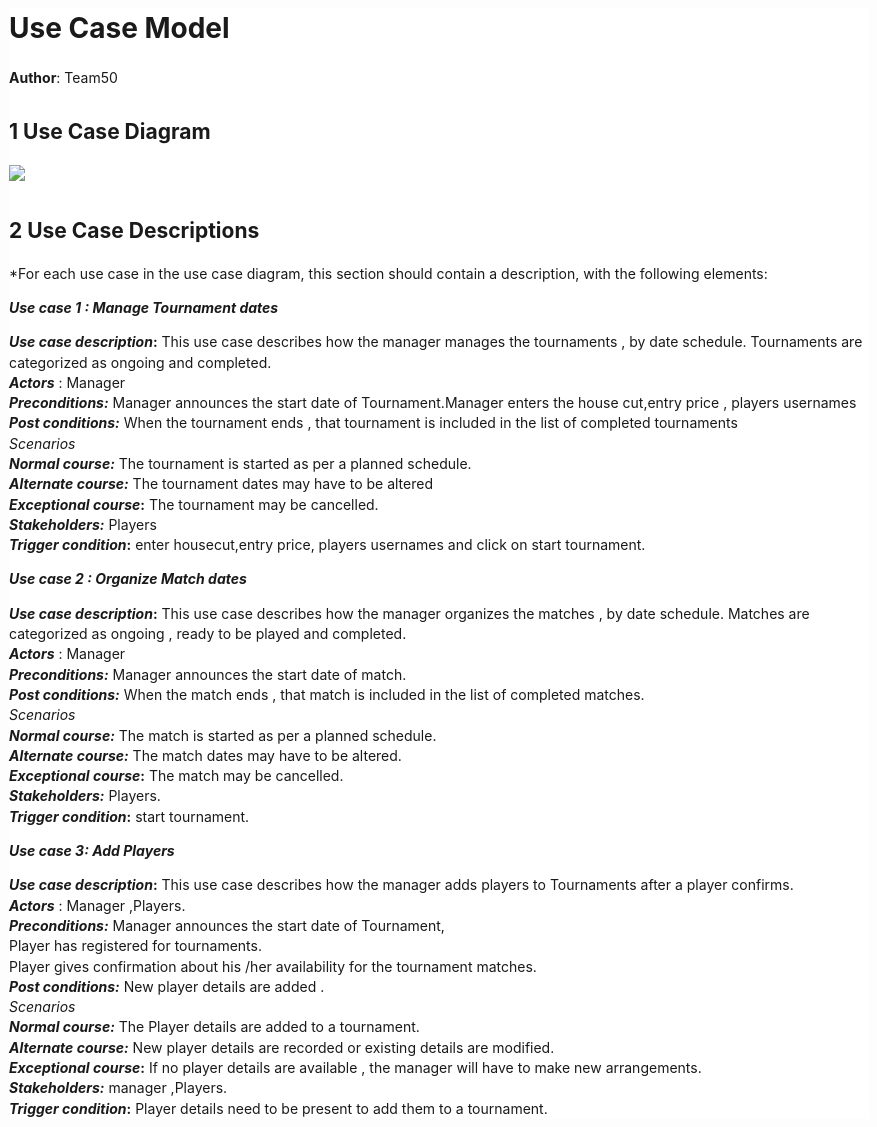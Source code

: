 # Use Case Model

**Author**: Team50
  
## 1 Use Case Diagram
  
![](https://github.gatech.edu/gt-omscs-se-2017spring/6300Spring17Team50/blob/master/GroupProject/Docs/usecasediagram_team50%20.png)
  
## 2 Use Case Descriptions
  
*For each use case in the use case diagram, this section should contain a description, with the following elements:
  
***Use case 1 : Manage Tournament dates***
  
***Use case description*:** This use case describes how the manager manages the tournaments , by date schedule. Tournaments are categorized as ongoing and completed.  
***Actors*** : Manager  
***Preconditions:*** Manager announces the start date of Tournament.Manager enters the house cut,entry price , players usernames  
***Post conditions:*** When the tournament ends , that tournament is included in the list of completed tournaments  
*Scenarios*  
***Normal course:*** The tournament is started as per a planned schedule.  
***Alternate course:*** The tournament dates may have to be altered  
***Exceptional course*:** The tournament may be cancelled.  
***Stakeholders:***   Players  
***Trigger condition*:**  enter housecut,entry price, players usernames and click on start tournament.  
  
***Use case 2 : Organize Match dates***
  
***Use case description*:** This use case describes how the manager organizes the matches , by date schedule. Matches are categorized as ongoing , ready to be played and completed.  
***Actors*** : Manager  
***Preconditions:*** Manager announces the start date of match.  
***Post conditions:*** When the match ends , that match is included in the list of completed matches.   
*Scenarios*  
***Normal course:*** The match is started as per a planned schedule.  
***Alternate course:*** The match dates may have to be altered.  
***Exceptional course*:** The match may be cancelled.  
***Stakeholders:***   Players.  
***Trigger condition*:**  start tournament.     
  
***Use case 3: Add Players***  
  
***Use case description*:** This use case describes how the manager adds players to Tournaments after a player confirms.  
***Actors*** : Manager ,Players.  
***Preconditions:*** Manager announces the start date of Tournament,   
Player has registered for tournaments.  
 Player gives confirmation about his /her availability for the tournament matches.  
***Post conditions:*** New player details are added .  
*Scenarios*  
***Normal course:*** The Player details are added to a tournament.  
***Alternate course:*** New player details are recorded or existing details are modified.  
***Exceptional course*:** If no player details are available , the manager will have to make new arrangements.  
***Stakeholders:***   manager ,Players.  
***Trigger condition*:** Player details need to be present to add them to a tournament.  
  